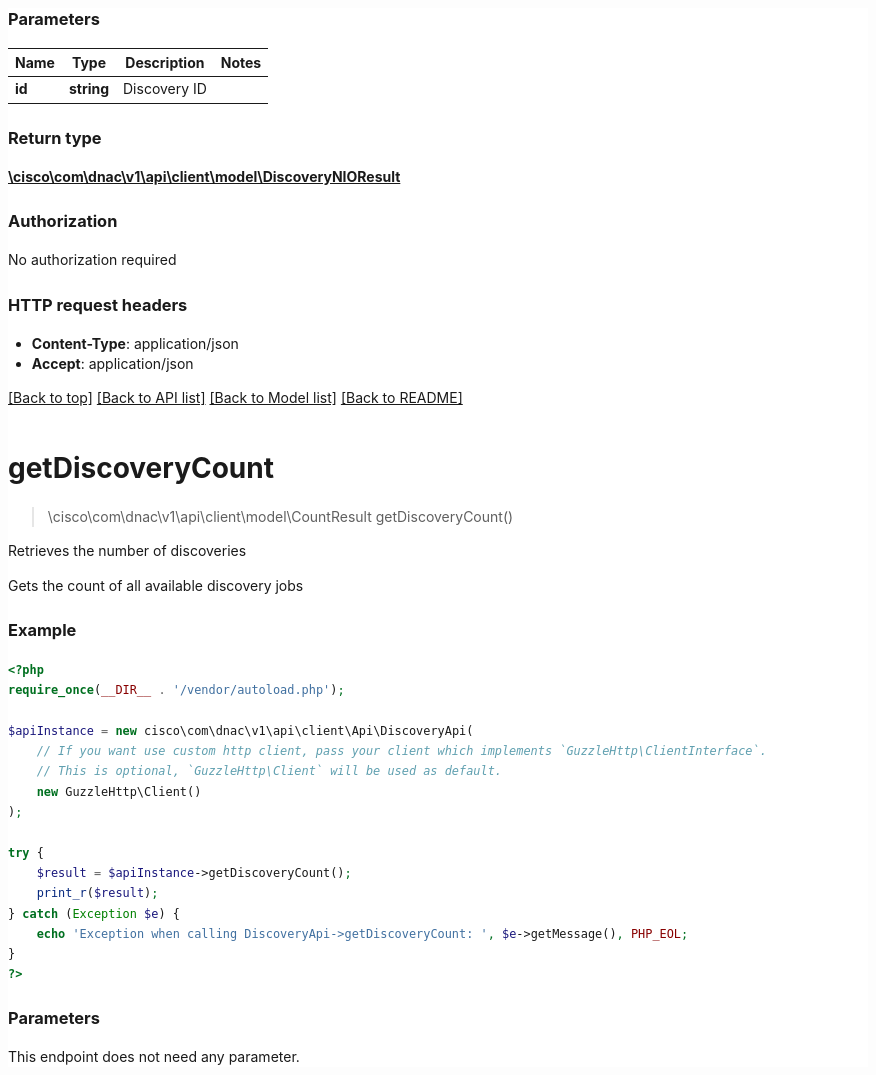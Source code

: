 ### Parameters

Name | Type | Description  | Notes
------------- | ------------- | ------------- | -------------
 **id** | **string**| Discovery ID |

### Return type

[**\cisco\com\dnac\v1\api\client\model\DiscoveryNIOResult**](../Model/DiscoveryNIOResult.md)

### Authorization

No authorization required

### HTTP request headers

 - **Content-Type**: application/json
 - **Accept**: application/json

[[Back to top]](#) [[Back to API list]](../../README.md#documentation-for-api-endpoints) [[Back to Model list]](../../README.md#documentation-for-models) [[Back to README]](../../README.md)

# **getDiscoveryCount**
> \cisco\com\dnac\v1\api\client\model\CountResult getDiscoveryCount()

Retrieves the number of discoveries

Gets the count of all available discovery jobs

### Example
```php
<?php
require_once(__DIR__ . '/vendor/autoload.php');

$apiInstance = new cisco\com\dnac\v1\api\client\Api\DiscoveryApi(
    // If you want use custom http client, pass your client which implements `GuzzleHttp\ClientInterface`.
    // This is optional, `GuzzleHttp\Client` will be used as default.
    new GuzzleHttp\Client()
);

try {
    $result = $apiInstance->getDiscoveryCount();
    print_r($result);
} catch (Exception $e) {
    echo 'Exception when calling DiscoveryApi->getDiscoveryCount: ', $e->getMessage(), PHP_EOL;
}
?>
```

### Parameters
This endpoint does not need any parameter.
